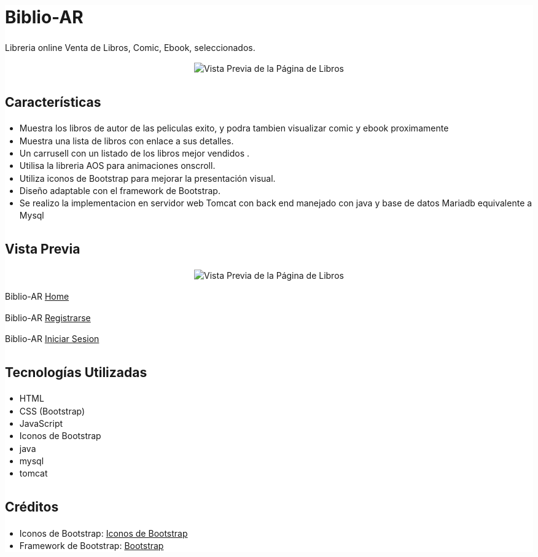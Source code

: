 # Biblio-AR

Libreria online Venta de Libros, Comic, Ebook, seleccionados.

<p align="center">
  <img src="./assets/img/fondodetalle.png" alt="Vista Previa de la Página de Libros" width="20%">
</p>


## Características
- Muestra los libros de autor de las peliculas exito, y podra tambien visualizar comic y ebook proximamente 
- Muestra una lista de libros con enlace a  sus detalles.
- Un carrusell con un listado de los libros mejor vendidos .
- Utilisa la libreria AOS para animaciones onscroll.
- Utiliza iconos de Bootstrap para mejorar la presentación visual.
- Diseño adaptable con el framework de Bootstrap.
- Se realizo la implementacion en servidor web Tomcat con back end manejado con java y base de datos Mariadb equivalente a Mysql



## Vista Previa

<p align="center">
  <img src="./assets/img/previa_web.png" alt="Vista Previa de la Página de Libros" width="60%">
</p>

 Biblio-AR [Home](https://fe24le.github.io/Biblio-AR/)

 Biblio-AR [Registrarse](https://fe24le.github.io/Biblio-AR/pages/registrarse.html)

 Biblio-AR [Iniciar Sesion](https://fe24le.github.io/Biblio-AR/pages/iniciosesion.html)

## Tecnologías Utilizadas

- HTML
- CSS (Bootstrap)
- JavaScript
- Iconos de Bootstrap
- java
- mysql
- tomcat

## Créditos

- Iconos de Bootstrap: [Iconos de Bootstrap](https://icons.getbootstrap.com/)
- Framework de Bootstrap: [Bootstrap](https://getbootstrap.com/)
